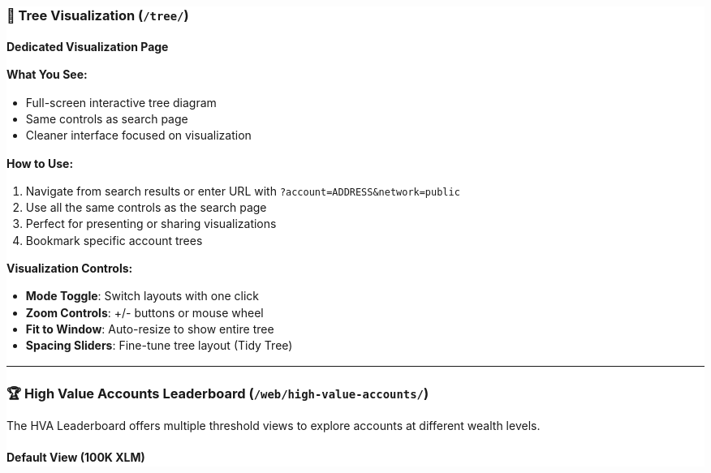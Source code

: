 
### 🌳 Tree Visualization (`/tree/`)

**Dedicated Visualization Page**

**What You See:**
- Full-screen interactive tree diagram
- Same controls as search page
- Cleaner interface focused on visualization

**How to Use:**
1. Navigate from search results or enter URL with `?account=ADDRESS&network=public`
2. Use all the same controls as the search page
3. Perfect for presenting or sharing visualizations
4. Bookmark specific account trees

**Visualization Controls:**
- **Mode Toggle**: Switch layouts with one click
- **Zoom Controls**: +/- buttons or mouse wheel
- **Fit to Window**: Auto-resize to show entire tree
- **Spacing Sliders**: Fine-tune tree layout (Tidy Tree)

---

### 🏆 High Value Accounts Leaderboard (`/web/high-value-accounts/`)

The HVA Leaderboard offers multiple threshold views to explore accounts at different wealth levels.

#### Default View (100K XLM)